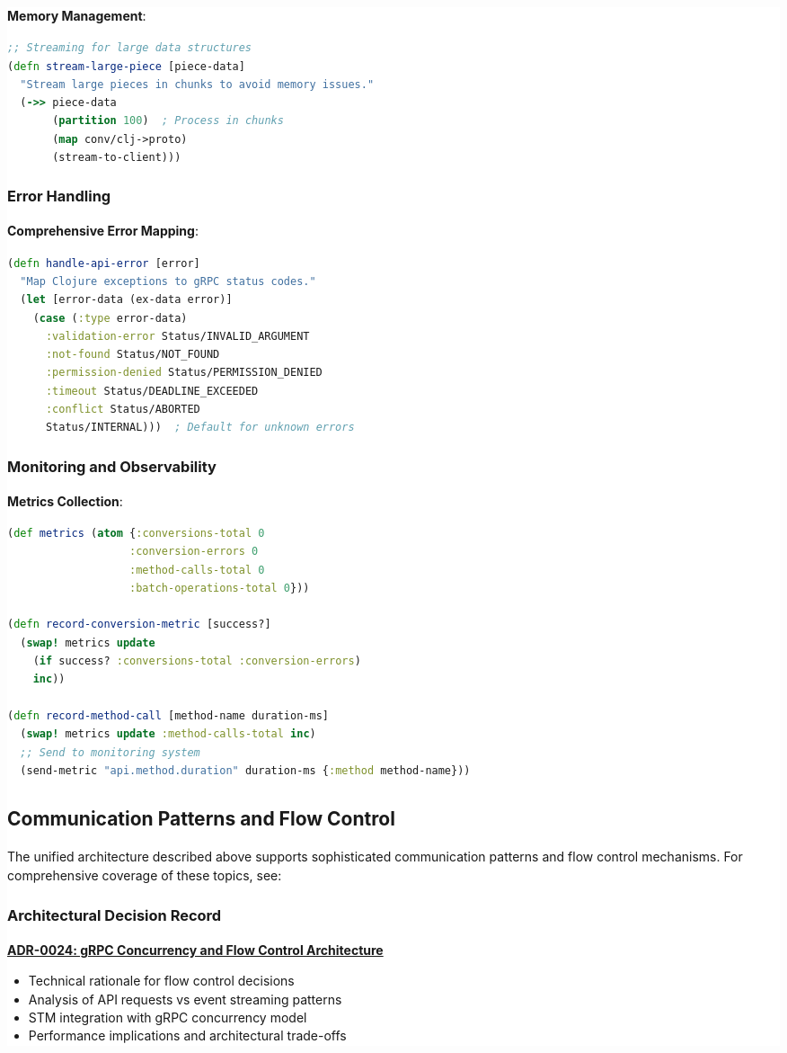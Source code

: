 **Memory Management**:
```clojure
;; Streaming for large data structures
(defn stream-large-piece [piece-data]
  "Stream large pieces in chunks to avoid memory issues."
  (->> piece-data
       (partition 100)  ; Process in chunks
       (map conv/clj->proto)
       (stream-to-client)))
```

### Error Handling

**Comprehensive Error Mapping**:
```clojure
(defn handle-api-error [error]
  "Map Clojure exceptions to gRPC status codes."
  (let [error-data (ex-data error)]
    (case (:type error-data)
      :validation-error Status/INVALID_ARGUMENT
      :not-found Status/NOT_FOUND
      :permission-denied Status/PERMISSION_DENIED
      :timeout Status/DEADLINE_EXCEEDED
      :conflict Status/ABORTED
      Status/INTERNAL)))  ; Default for unknown errors
```

### Monitoring and Observability

**Metrics Collection**:
```clojure
(def metrics (atom {:conversions-total 0
                   :conversion-errors 0
                   :method-calls-total 0
                   :batch-operations-total 0}))

(defn record-conversion-metric [success?]
  (swap! metrics update 
    (if success? :conversions-total :conversion-errors) 
    inc))

(defn record-method-call [method-name duration-ms]
  (swap! metrics update :method-calls-total inc)
  ;; Send to monitoring system
  (send-metric "api.method.duration" duration-ms {:method method-name}))
```

## Communication Patterns and Flow Control

The unified architecture described above supports sophisticated communication patterns and flow control mechanisms. For comprehensive coverage of these topics, see:

### **Architectural Decision Record**
**[ADR-0024: gRPC Concurrency and Flow Control Architecture](ADRs/0024-gRPC-Concurrency-and-Flow-Control-Architecture.md)**
- Technical rationale for flow control decisions
- Analysis of API requests vs event streaming patterns
- STM integration with gRPC concurrency model
- Performance implications and architectural trade-offs
